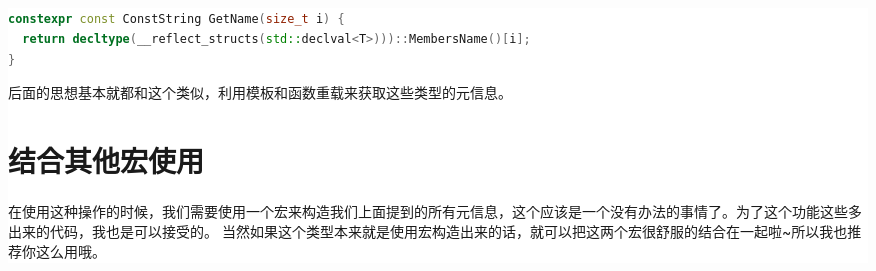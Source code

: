 ```c++
constexpr const ConstString GetName(size_t i) {
  return decltype(__reflect_structs(std::declval<T>)))::MembersName()[i];
}
```
后面的思想基本就都和这个类似，利用模板和函数重载来获取这些类型的元信息。

# 结合其他宏使用
在使用这种操作的时候，我们需要使用一个宏来构造我们上面提到的所有元信息，这个应该是一个没有办法的事情了。为了这个功能这些多出来的代码，我也是可以接受的。
当然如果这个类型本来就是使用宏构造出来的话，就可以把这两个宏很舒服的结合在一起啦~所以我也推荐你这么用哦。